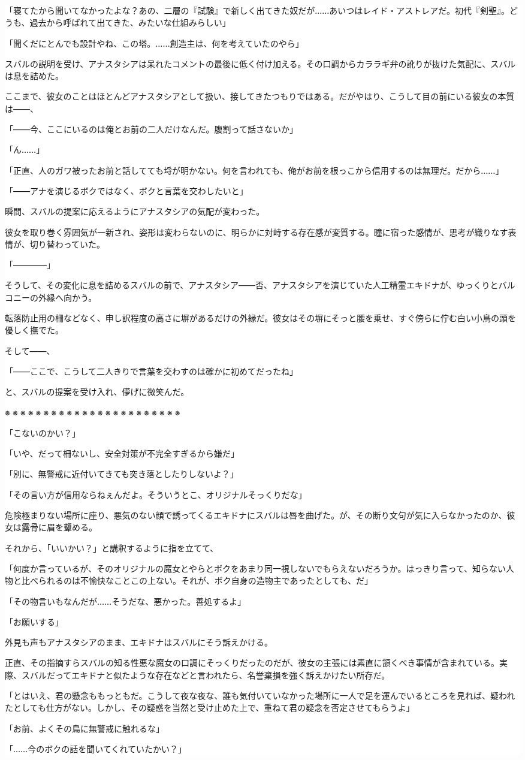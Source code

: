 「寝てたから聞いてなかったよな？あの、二層の『試験』で新しく出てきた奴だが……あいつはレイド・アストレアだ。初代『剣聖』。どうも、過去から呼ばれて出てきた、みたいな仕組みらしい」

「聞くだにとんでも設計やね、この塔。……創造主は、何を考えていたのやら」

スバルの説明を受け、アナスタシアは呆れたコメントの最後に低く付け加える。その口調からカララギ弁の訛りが抜けた気配に、スバルは息を詰めた。

ここまで、彼女のことはほとんどアナスタシアとして扱い、接してきたつもりではある。だがやはり、こうして目の前にいる彼女の本質は――、

「――今、ここにいるのは俺とお前の二人だけなんだ。腹割って話さないか」

「ん……」

「正直、人のガワ被ったお前と話してても埒が明かない。何を言われても、俺がお前を根っこから信用するのは無理だ。だから……」

「――アナを演じるボクではなく、ボクと言葉を交わしたいと」

瞬間、スバルの提案に応えるようにアナスタシアの気配が変わった。

彼女を取り巻く雰囲気が一新され、姿形は変わらないのに、明らかに対峙する存在感が変質する。瞳に宿った感情が、思考が織りなす表情が、切り替わっていた。

「――――」

そうして、その変化に息を詰めるスバルの前で、アナスタシア――否、アナスタシアを演じていた人工精霊エキドナが、ゆっくりとバルコニーの外縁へ向かう。

転落防止用の柵などなく、申し訳程度の高さに塀があるだけの外縁だ。彼女はその塀にそっと腰を乗せ、すぐ傍らに佇む白い小鳥の頭を優しく撫でた。

そして――、

「――ここで、こうして二人きりで言葉を交わすのは確かに初めてだったね」

と、スバルの提案を受け入れ、儚げに微笑んだ。

※ ※ ※ ※ ※ ※ ※ ※ ※ ※ ※ ※ ※ ※ ※ ※ ※ ※ ※ ※ ※ ※ ※

「こないのかい？」

「いや、だって柵ないし、安全対策が不完全すぎるから嫌だ」

「別に、無警戒に近付いてきても突き落としたりしないよ？」

「その言い方が信用ならねぇんだよ。そういうとこ、オリジナルそっくりだな」

危険極まりない場所に座り、悪気のない顔で誘ってくるエキドナにスバルは唇を曲げた。が、その断り文句が気に入らなかったのか、彼女は露骨に眉を顰める。

それから、「いいかい？」と講釈するように指を立てて、

「何度か言っているが、そのオリジナルの魔女とやらとボクをあまり同一視しないでもらえないだろうか。はっきり言って、知らない人物と比べられるのは不愉快なことこの上ない。それが、ボク自身の造物主であったとしても、だ」

「その物言いもなんだが……そうだな、悪かった。善処するよ」

「お願いする」

外見も声もアナスタシアのまま、エキドナはスバルにそう訴えかける。

正直、その指摘すらスバルの知る性悪な魔女の口調にそっくりだったのだが、彼女の主張には素直に頷くべき事情が含まれている。実際、スバルだってエキドナと似たような存在などと言われたら、名誉棄損を強く訴えかけたい所存だ。

「とはいえ、君の懸念ももっともだ。こうして夜な夜な、誰も気付いていなかった場所に一人で足を運んでいるところを見れば、疑われたとしても仕方がない。しかし、その疑惑を当然と受け止めた上で、重ねて君の疑念を否定させてもらうよ」

「お前、よくその鳥に無警戒に触れるな」

「……今のボクの話を聞いてくれていたかい？」
